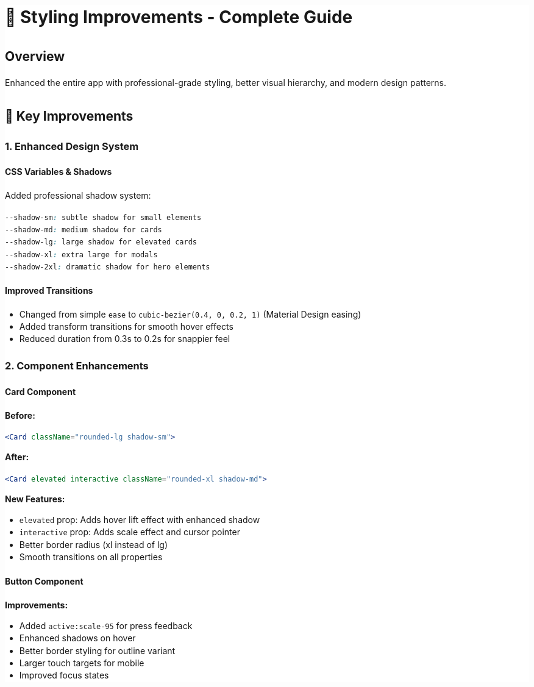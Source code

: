 # 🎨 Styling Improvements - Complete Guide

## Overview
Enhanced the entire app with professional-grade styling, better visual hierarchy, and modern design patterns.

## 🎯 Key Improvements

### 1. **Enhanced Design System**

#### CSS Variables & Shadows
Added professional shadow system:
```css
--shadow-sm: subtle shadow for small elements
--shadow-md: medium shadow for cards
--shadow-lg: large shadow for elevated cards
--shadow-xl: extra large for modals
--shadow-2xl: dramatic shadow for hero elements
```

#### Improved Transitions
- Changed from simple `ease` to `cubic-bezier(0.4, 0, 0.2, 1)` (Material Design easing)
- Added transform transitions for smooth hover effects
- Reduced duration from 0.3s to 0.2s for snappier feel

### 2. **Component Enhancements**

#### Card Component
**Before:**
```jsx
<Card className="rounded-lg shadow-sm">
```

**After:**
```jsx
<Card elevated interactive className="rounded-xl shadow-md">
```

**New Features:**
- `elevated` prop: Adds hover lift effect with enhanced shadow
- `interactive` prop: Adds scale effect and cursor pointer
- Better border radius (xl instead of lg)
- Smooth transitions on all properties

#### Button Component
**Improvements:**
- Added `active:scale-95` for press feedback
- Enhanced shadows on hover
- Better border styling for outline variant
- Larger touch targets for mobile
- Improved focus states
